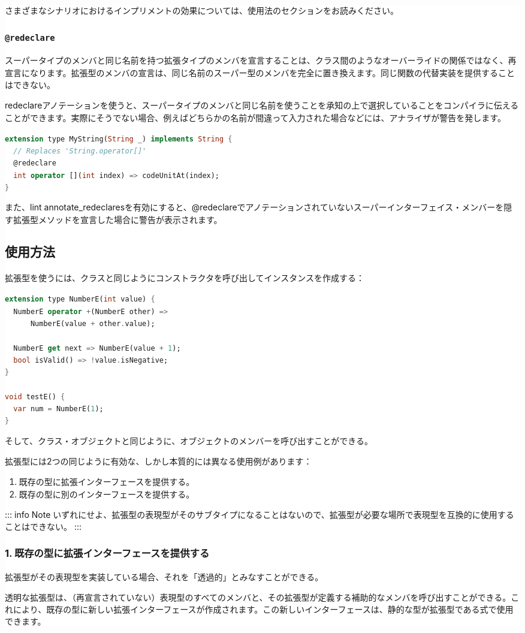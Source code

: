 さまざまなシナリオにおけるインプリメントの効果については、使用法のセクションをお読みください。

### `@redeclare`

スーパータイプのメンバと同じ名前を持つ拡張タイプのメンバを宣言することは、クラス間のようなオーバーライドの関係ではなく、再宣言になります。拡張型のメンバの宣言は、同じ名前のスーパー型のメンバを完全に置き換えます。同じ関数の代替実装を提供することはできない。

redeclareアノテーションを使うと、スーパータイプのメンバと同じ名前を使うことを承知の上で選択していることをコンパイラに伝えることができます。実際にそうでない場合、例えばどちらかの名前が間違って入力された場合などには、アナライザが警告を発します。

```dart
extension type MyString(String _) implements String {
  // Replaces 'String.operator[]'
  @redeclare
  int operator [](int index) => codeUnitAt(index);
}
```

また、lint annotate_redeclaresを有効にすると、@redeclareでアノテーションされていないスーパーインターフェイス・メンバーを隠す拡張型メソッドを宣言した場合に警告が表示されます。

## 使用方法

拡張型を使うには、クラスと同じようにコンストラクタを呼び出してインスタンスを作成する：

```dart
extension type NumberE(int value) {
  NumberE operator +(NumberE other) =>
      NumberE(value + other.value);

  NumberE get next => NumberE(value + 1);
  bool isValid() => !value.isNegative;
}

void testE() { 
  var num = NumberE(1);
}
```

そして、クラス・オブジェクトと同じように、オブジェクトのメンバーを呼び出すことができる。

拡張型には2つの同じように有効な、しかし本質的には異なる使用例があります：

1. 既存の型に拡張インターフェースを提供する。
2. 既存の型に別のインターフェースを提供する。

::: info Note
いずれにせよ、拡張型の表現型がそのサブタイプになることはないので、拡張型が必要な場所で表現型を互換的に使用することはできない。
:::

### 1. 既存の型に拡張インターフェースを提供する

拡張型がその表現型を実装している場合、それを「透過的」とみなすことができる。

透明な拡張型は、（再宣言されていない）表現型のすべてのメンバと、その拡張型が定義する補助的なメンバを呼び出すことができる。これにより、既存の型に新しい拡張インターフェースが作成されます。この新しいインターフェースは、静的な型が拡張型である式で使用できます。
